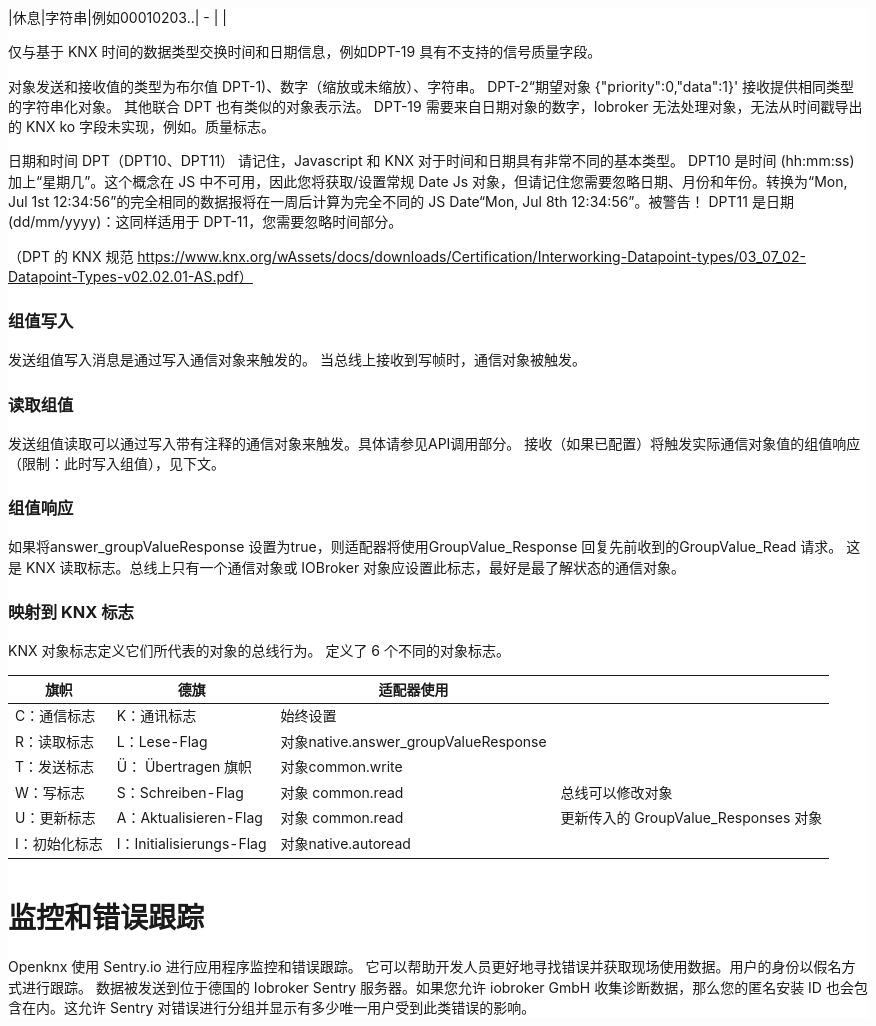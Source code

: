 |休息|字符串|例如00010203..| - | |

仅与基于 KNX 时间的数据类型交换时间和日期信息，例如DPT-19 具有不支持的信号质量字段。

对象发送和接收值的类型为布尔值 DPT-1)、数字（缩放或未缩放）、字符串。
DPT-2“期望对象 {"priority":0,"data":1}' 接收提供相同类型的字符串化对象。
其他联合 DPT 也有类似的对象表示法。
DPT-19 需要来自日期对象的数字，Iobroker 无法处理对象，无法从时间戳导出的 KNX ko 字段未实现，例如。质量标志。

日期和时间 DPT（DPT10、DPT11） 请记住，Javascript 和 KNX 对于时间和日期具有非常不同的基本类型。
DPT10 是时间 (hh:mm:ss) 加上“星期几”。这个概念在 JS 中不可用，因此您将获取/设置常规 Date Js 对象，但请记住您需要忽略日期、月份和年份。转换为“Mon, Jul 1st 12:34:56”的完全相同的数据报将在一周后计算为完全不同的 JS Date“Mon, Jul 8th 12:34:56”。被警告！ DPT11 是日期 (dd/mm/yyyy)：这同样适用于 DPT-11，您需要忽略时间部分。

（DPT 的 KNX 规范 https://www.knx.org/wAssets/docs/downloads/Certification/Interworking-Datapoint-types/03_07_02-Datapoint-Types-v02.02.01-AS.pdf）

### 组值写入
发送组值写入消息是通过写入通信对象来触发的。
当总线上接收到写帧时，通信对象被触发。

### 读取组值
发送组值读取可以通过写入带有注释的通信对象来触发。具体请参见API调用部分。
接收（如果已配置）将触发实际通信对象值的组值响应（限制：此时写入组值），见下文。

### 组值响应
如果将answer_groupValueResponse 设置为true，则适配器将使用GroupValue_Response 回复先前收到的GroupValue_Read 请求。
这是 KNX 读取标志。总线上只有一个通信对象或 IOBroker 对象应设置此标志，最好是最了解状态的通信对象。

### 映射到 KNX 标志
KNX 对象标志定义它们所代表的对象的总线行为。
定义了 6 个不同的对象标志。

|旗帜|德旗|适配器使用| |
| -------------------------- | ------------------------ | --------------------------------------- | ---------------------------------------------- |
| C：通信标志| K：通讯标志 |始终设置| |
| R：读取标志 | L：Lese-Flag |对象native.answer_groupValueResponse | |
| T：发送标志| Ü： Übertragen 旗帜 |对象common.write | |
| W：写标志| S：Schreiben-Flag |对象 common.read |总线可以修改对象|
| U：更新标志| A：Aktualisieren-Flag |对象 common.read |更新传入的 GroupValue_Responses 对象 |
| I：初始化标志| I：Initialisierungs-Flag |对象native.autoread | |

# 监控和错误跟踪
Openknx 使用 Sentry.io 进行应用程序监控和错误跟踪。
它可以帮助开发人员更好地寻找错误并获取现场使用数据。用户的身份以假名方式进行跟踪。
数据被发送到位于德国的 Iobroker Sentry 服务器。如果您允许 iobroker GmbH 收集诊断数据，那么您的匿名安装 ID 也会包含在内。这允许 Sentry 对错误进行分组并显示有多少唯一用户受到此类错误的影响。
